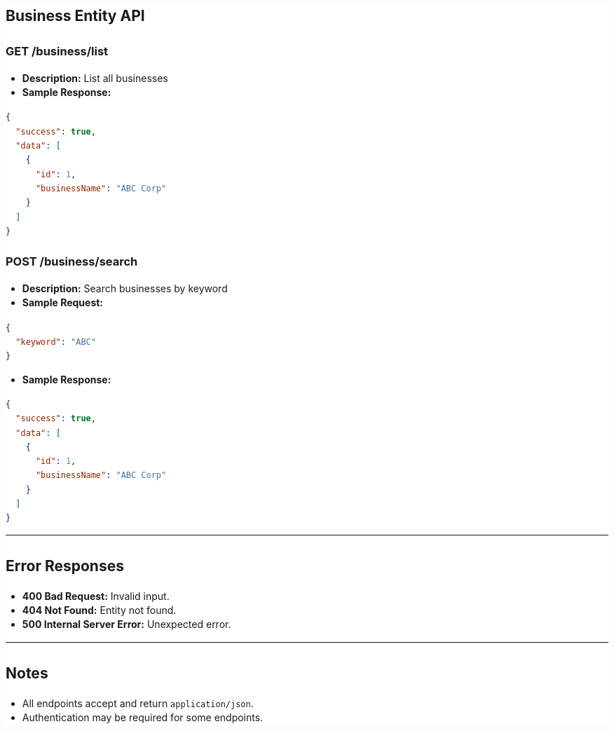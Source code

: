 
## Business Entity API

### GET /business/list
- **Description:** List all businesses
- **Sample Response:**
```json
{
  "success": true,
  "data": [
    {
      "id": 1,
      "businessName": "ABC Corp"
    }
  ]
}
```

### POST /business/search
- **Description:** Search businesses by keyword
- **Sample Request:**
```json
{
  "keyword": "ABC"
}
```
- **Sample Response:**
```json
{
  "success": true,
  "data": [
    {
      "id": 1,
      "businessName": "ABC Corp"
    }
  ]
}
```

---

## Error Responses

- **400 Bad Request:** Invalid input.
- **404 Not Found:** Entity not found.
- **500 Internal Server Error:** Unexpected error.

---

## Notes

- All endpoints accept and return `application/json`.
- Authentication may be required for some endpoints.
